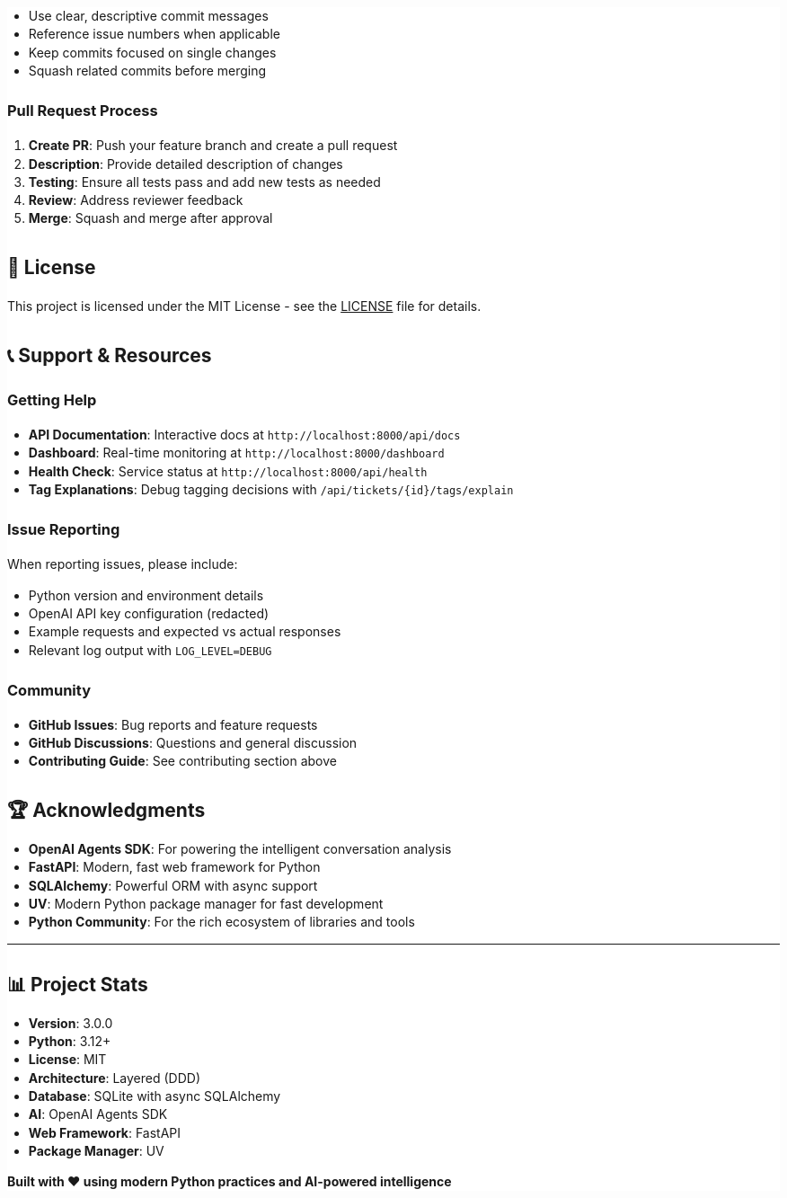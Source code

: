 - Use clear, descriptive commit messages
- Reference issue numbers when applicable
- Keep commits focused on single changes
- Squash related commits before merging

### Pull Request Process

1. **Create PR**: Push your feature branch and create a pull request
2. **Description**: Provide detailed description of changes
3. **Testing**: Ensure all tests pass and add new tests as needed
4. **Review**: Address reviewer feedback
5. **Merge**: Squash and merge after approval

## 📄 License

This project is licensed under the MIT License - see the [LICENSE](LICENSE) file for details.

## 📞 Support & Resources

### Getting Help

- **API Documentation**: Interactive docs at `http://localhost:8000/api/docs`
- **Dashboard**: Real-time monitoring at `http://localhost:8000/dashboard`
- **Health Check**: Service status at `http://localhost:8000/api/health`
- **Tag Explanations**: Debug tagging decisions with `/api/tickets/{id}/tags/explain`

### Issue Reporting

When reporting issues, please include:
- Python version and environment details
- OpenAI API key configuration (redacted)
- Example requests and expected vs actual responses
- Relevant log output with `LOG_LEVEL=DEBUG`

### Community

- **GitHub Issues**: Bug reports and feature requests
- **GitHub Discussions**: Questions and general discussion
- **Contributing Guide**: See contributing section above

## 🏆 Acknowledgments

- **OpenAI Agents SDK**: For powering the intelligent conversation analysis
- **FastAPI**: Modern, fast web framework for Python
- **SQLAlchemy**: Powerful ORM with async support
- **UV**: Modern Python package manager for fast development
- **Python Community**: For the rich ecosystem of libraries and tools

---

## 📊 Project Stats

- **Version**: 3.0.0
- **Python**: 3.12+
- **License**: MIT
- **Architecture**: Layered (DDD)
- **Database**: SQLite with async SQLAlchemy
- **AI**: OpenAI Agents SDK
- **Web Framework**: FastAPI
- **Package Manager**: UV

**Built with ❤️ using modern Python practices and AI-powered intelligence**